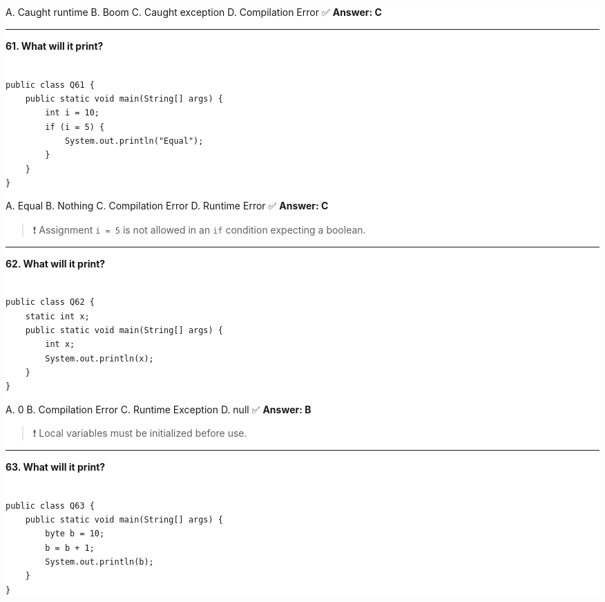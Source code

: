 A. Caught runtime
B. Boom
C. Caught exception
D. Compilation Error
✅ **Answer: C**

---

**61. What will it print?**

<code>
public class Q61 {
    public static void main(String[] args) {
        int i = 10;
        if (i = 5) {
            System.out.println("Equal");
        }
    }
}
</code>

A. Equal
B. Nothing
C. Compilation Error
D. Runtime Error
✅ **Answer: C**

> ❗ Assignment `i = 5` is not allowed in an `if` condition expecting a boolean.

---

**62. What will it print?**

<code>
public class Q62 {
    static int x;
    public static void main(String[] args) {
        int x;
        System.out.println(x);
    }
}
</code>

A. 0
B. Compilation Error
C. Runtime Exception
D. null
✅ **Answer: B**

> ❗ Local variables must be initialized before use.

---

**63. What will it print?**

<code>
public class Q63 {
    public static void main(String[] args) {
        byte b = 10;
        b = b + 1;
        System.out.println(b);
    }
}
</code>

